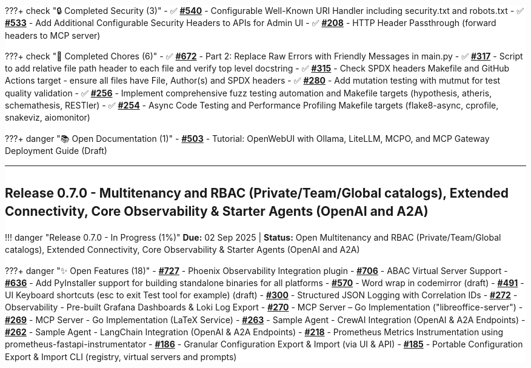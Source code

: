 ???+ check "🔒 Completed Security (3)"
    - ✅ [**#540**](https://github.com/IBM/mcp-context-forge/issues/540) - Configurable Well-Known URI Handler including security.txt and robots.txt
    - ✅ [**#533**](https://github.com/IBM/mcp-context-forge/issues/533) - Add Additional Configurable Security Headers to APIs for Admin UI
    - ✅ [**#208**](https://github.com/IBM/mcp-context-forge/issues/208) - HTTP Header Passthrough (forward headers to MCP server)

???+ check "🔧 Completed Chores (6)"
    - ✅ [**#672**](https://github.com/IBM/mcp-context-forge/issues/672) - Part 2: Replace Raw Errors with Friendly Messages in main.py
    - ✅ [**#317**](https://github.com/IBM/mcp-context-forge/issues/317) - Script to add relative file path header to each file and verify top level docstring
    - ✅ [**#315**](https://github.com/IBM/mcp-context-forge/issues/315) - Check SPDX headers Makefile and GitHub Actions target - ensure all files have File, Author(s) and SPDX headers
    - ✅ [**#280**](https://github.com/IBM/mcp-context-forge/issues/280) - Add mutation testing with mutmut for test quality validation
    - ✅ [**#256**](https://github.com/IBM/mcp-context-forge/issues/256) - Implement comprehensive fuzz testing automation and Makefile targets (hypothesis, atheris, schemathesis, RESTler)
    - ✅ [**#254**](https://github.com/IBM/mcp-context-forge/issues/254) - Async Code Testing and Performance Profiling Makefile targets (flake8-async, cprofile, snakeviz, aiomonitor)

???+ danger "📚 Open Documentation (1)"
    - [**#503**](https://github.com/IBM/mcp-context-forge/issues/503) - Tutorial: OpenWebUI with Ollama, LiteLLM, MCPO, and MCP Gateway Deployment Guide (Draft)

---

## Release 0.7.0 - Multitenancy and RBAC (Private/Team/Global catalogs), Extended Connectivity, Core Observability & Starter Agents (OpenAI and A2A)

!!! danger "Release 0.7.0 - In Progress (1%)"
    **Due:** 02 Sep 2025 | **Status:** Open
    Multitenancy and RBAC (Private/Team/Global catalogs), Extended Connectivity, Core Observability & Starter Agents (OpenAI and A2A)

???+ danger "✨ Open Features (18)"
    - [**#727**](https://github.com/IBM/mcp-context-forge/issues/727) - Phoenix Observability Integration plugin
    - [**#706**](https://github.com/IBM/mcp-context-forge/issues/706) - ABAC Virtual Server Support
    - [**#636**](https://github.com/IBM/mcp-context-forge/issues/636) - Add PyInstaller support for building standalone binaries for all platforms
    - [**#570**](https://github.com/IBM/mcp-context-forge/issues/570) - Word wrap in codemirror (draft)
    - [**#491**](https://github.com/IBM/mcp-context-forge/issues/491) - UI Keyboard shortcuts (esc to exit Test tool for example) (draft)
    - [**#300**](https://github.com/IBM/mcp-context-forge/issues/300) - Structured JSON Logging with Correlation IDs
    - [**#272**](https://github.com/IBM/mcp-context-forge/issues/272) - Observability - Pre-built Grafana Dashboards & Loki Log Export
    - [**#270**](https://github.com/IBM/mcp-context-forge/issues/270) - MCP Server – Go Implementation ("libreoffice-server")
    - [**#269**](https://github.com/IBM/mcp-context-forge/issues/269) - MCP Server - Go Implementation (LaTeX Service)
    - [**#263**](https://github.com/IBM/mcp-context-forge/issues/263) - Sample Agent - CrewAI Integration (OpenAI & A2A Endpoints)
    - [**#262**](https://github.com/IBM/mcp-context-forge/issues/262) - Sample Agent - LangChain Integration (OpenAI & A2A Endpoints)
    - [**#218**](https://github.com/IBM/mcp-context-forge/issues/218) - Prometheus Metrics Instrumentation using prometheus-fastapi-instrumentator
    - [**#186**](https://github.com/IBM/mcp-context-forge/issues/186) - Granular Configuration Export & Import (via UI & API)
    - [**#185**](https://github.com/IBM/mcp-context-forge/issues/185) - Portable Configuration Export & Import CLI (registry, virtual servers and prompts)